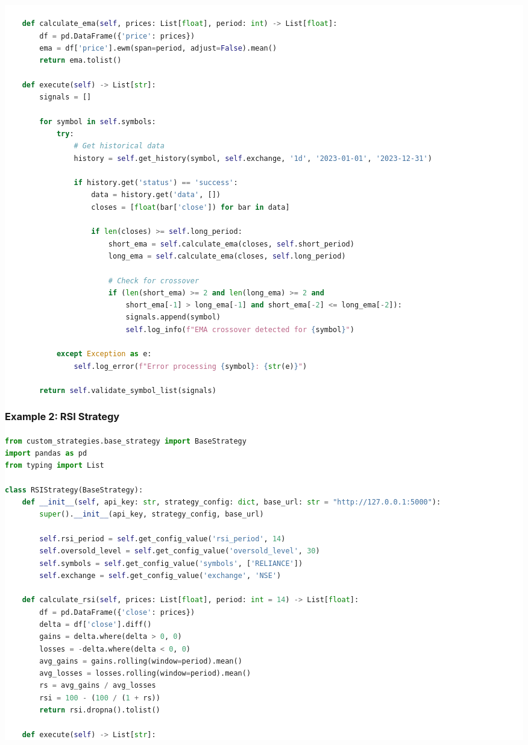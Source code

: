 ```python
    
    def calculate_ema(self, prices: List[float], period: int) -> List[float]:
        df = pd.DataFrame({'price': prices})
        ema = df['price'].ewm(span=period, adjust=False).mean()
        return ema.tolist()
    
    def execute(self) -> List[str]:
        signals = []
        
        for symbol in self.symbols:
            try:
                # Get historical data
                history = self.get_history(symbol, self.exchange, '1d', '2023-01-01', '2023-12-31')
                
                if history.get('status') == 'success':
                    data = history.get('data', [])
                    closes = [float(bar['close']) for bar in data]
                    
                    if len(closes) >= self.long_period:
                        short_ema = self.calculate_ema(closes, self.short_period)
                        long_ema = self.calculate_ema(closes, self.long_period)
                        
                        # Check for crossover
                        if (len(short_ema) >= 2 and len(long_ema) >= 2 and
                            short_ema[-1] > long_ema[-1] and short_ema[-2] <= long_ema[-2]):
                            signals.append(symbol)
                            self.log_info(f"EMA crossover detected for {symbol}")
                
            except Exception as e:
                self.log_error(f"Error processing {symbol}: {str(e)}")
        
        return self.validate_symbol_list(signals)
```

### Example 2: RSI Strategy

```python
from custom_strategies.base_strategy import BaseStrategy
import pandas as pd
from typing import List

class RSIStrategy(BaseStrategy):
    def __init__(self, api_key: str, strategy_config: dict, base_url: str = "http://127.0.0.1:5000"):
        super().__init__(api_key, strategy_config, base_url)
        
        self.rsi_period = self.get_config_value('rsi_period', 14)
        self.oversold_level = self.get_config_value('oversold_level', 30)
        self.symbols = self.get_config_value('symbols', ['RELIANCE'])
        self.exchange = self.get_config_value('exchange', 'NSE')
    
    def calculate_rsi(self, prices: List[float], period: int = 14) -> List[float]:
        df = pd.DataFrame({'close': prices})
        delta = df['close'].diff()
        gains = delta.where(delta > 0, 0)
        losses = -delta.where(delta < 0, 0)
        avg_gains = gains.rolling(window=period).mean()
        avg_losses = losses.rolling(window=period).mean()
        rs = avg_gains / avg_losses
        rsi = 100 - (100 / (1 + rs))
        return rsi.dropna().tolist()
    
    def execute(self) -> List[str]:
```